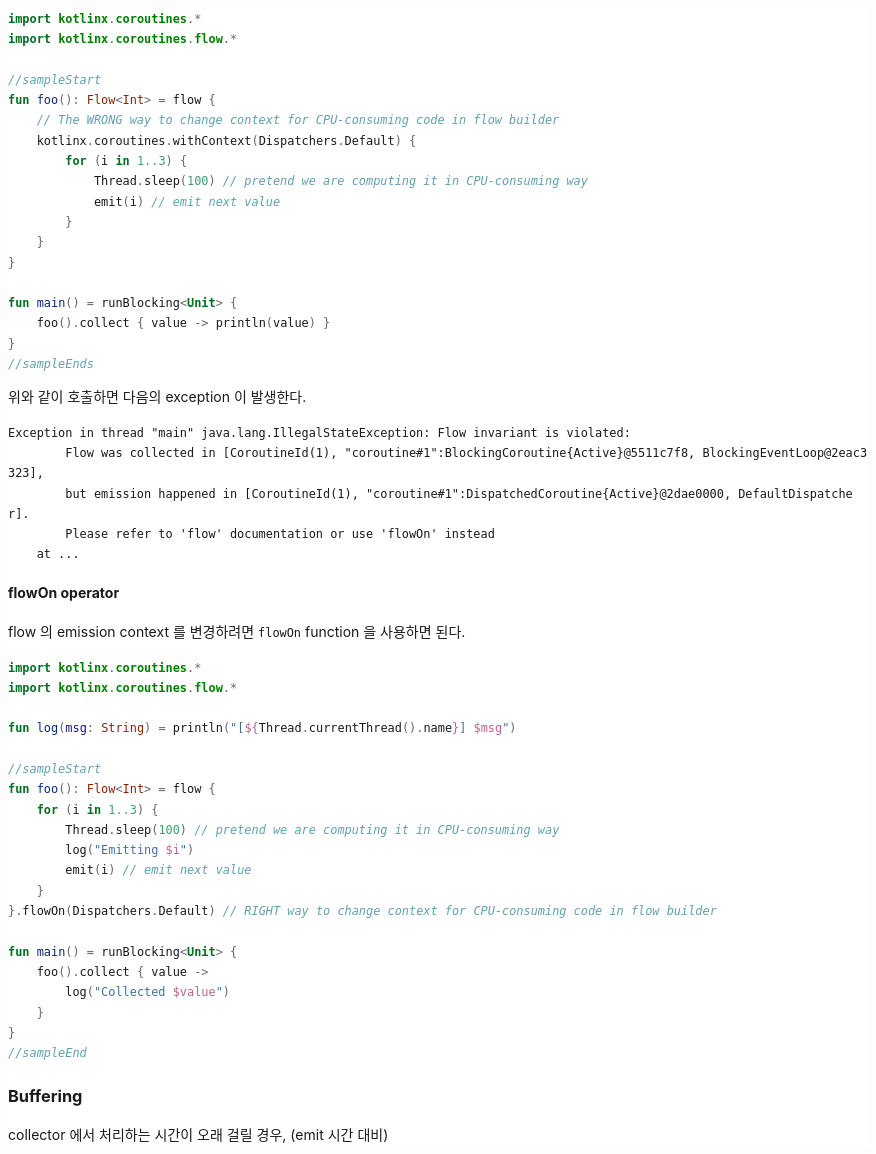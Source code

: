 ```kotlin
import kotlinx.coroutines.*
import kotlinx.coroutines.flow.*
                      
//sampleStart
fun foo(): Flow<Int> = flow {
    // The WRONG way to change context for CPU-consuming code in flow builder
    kotlinx.coroutines.withContext(Dispatchers.Default) {
        for (i in 1..3) {
            Thread.sleep(100) // pretend we are computing it in CPU-consuming way
            emit(i) // emit next value
        }
    }
}

fun main() = runBlocking<Unit> {
    foo().collect { value -> println(value) } 
}            
//sampleEnds
```
위와 같이 호출하면 다음의 exception 이 발생한다.
```text
Exception in thread "main" java.lang.IllegalStateException: Flow invariant is violated:
		Flow was collected in [CoroutineId(1), "coroutine#1":BlockingCoroutine{Active}@5511c7f8, BlockingEventLoop@2eac3323],
		but emission happened in [CoroutineId(1), "coroutine#1":DispatchedCoroutine{Active}@2dae0000, DefaultDispatcher].
		Please refer to 'flow' documentation or use 'flowOn' instead
	at ...
```

#### flowOn operator
flow 의 emission context 를 변경하려면 `flowOn` function 을 사용하면 된다.
```kotlin
import kotlinx.coroutines.*
import kotlinx.coroutines.flow.*

fun log(msg: String) = println("[${Thread.currentThread().name}] $msg")
           
//sampleStart
fun foo(): Flow<Int> = flow {
    for (i in 1..3) {
        Thread.sleep(100) // pretend we are computing it in CPU-consuming way
        log("Emitting $i")
        emit(i) // emit next value
    }
}.flowOn(Dispatchers.Default) // RIGHT way to change context for CPU-consuming code in flow builder

fun main() = runBlocking<Unit> {
    foo().collect { value ->
        log("Collected $value") 
    } 
}            
//sampleEnd
```

### Buffering
collector 에서 처리하는 시간이 오래 걸릴 경우, (emit 시간 대비)
